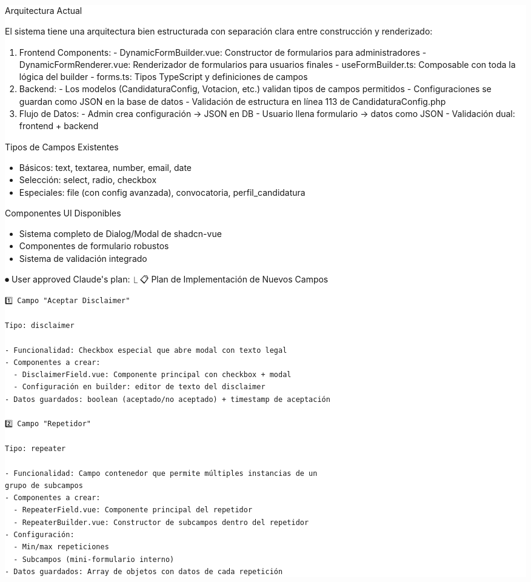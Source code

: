   Arquitectura Actual

  El sistema tiene una arquitectura bien estructurada con separación clara
  entre construcción y renderizado:

  1. Frontend Components:
    - DynamicFormBuilder.vue: Constructor de formularios para administradores
    - DynamicFormRenderer.vue: Renderizador de formularios para usuarios
  finales
    - useFormBuilder.ts: Composable con toda la lógica del builder
    - forms.ts: Tipos TypeScript y definiciones de campos
  2. Backend:
    - Los modelos (CandidaturaConfig, Votacion, etc.) validan tipos de campos
  permitidos
    - Configuraciones se guardan como JSON en la base de datos
    - Validación de estructura en línea 113 de CandidaturaConfig.php
  3. Flujo de Datos:
    - Admin crea configuración → JSON en DB
    - Usuario llena formulario → datos como JSON
    - Validación dual: frontend + backend

  Tipos de Campos Existentes

  - Básicos: text, textarea, number, email, date
  - Selección: select, radio, checkbox
  - Especiales: file (con config avanzada), convocatoria, perfil_candidatura

  Componentes UI Disponibles

  - Sistema completo de Dialog/Modal de shadcn-vue
  - Componentes de formulario robustos
  - Sistema de validación integrado


⏺ User approved Claude's plan:
  ⎿ 📋 Plan de Implementación de Nuevos Campos

    1️⃣ Campo "Aceptar Disclaimer"

    Tipo: disclaimer

    - Funcionalidad: Checkbox especial que abre modal con texto legal
    - Componentes a crear:
      - DisclaimerField.vue: Componente principal con checkbox + modal
      - Configuración en builder: editor de texto del disclaimer
    - Datos guardados: boolean (aceptado/no aceptado) + timestamp de aceptación

    2️⃣ Campo "Repetidor"

    Tipo: repeater

    - Funcionalidad: Campo contenedor que permite múltiples instancias de un 
    grupo de subcampos
    - Componentes a crear:
      - RepeaterField.vue: Componente principal del repetidor
      - RepeaterBuilder.vue: Constructor de subcampos dentro del repetidor
    - Configuración: 
      - Min/max repeticiones
      - Subcampos (mini-formulario interno)
    - Datos guardados: Array de objetos con datos de cada repetición
